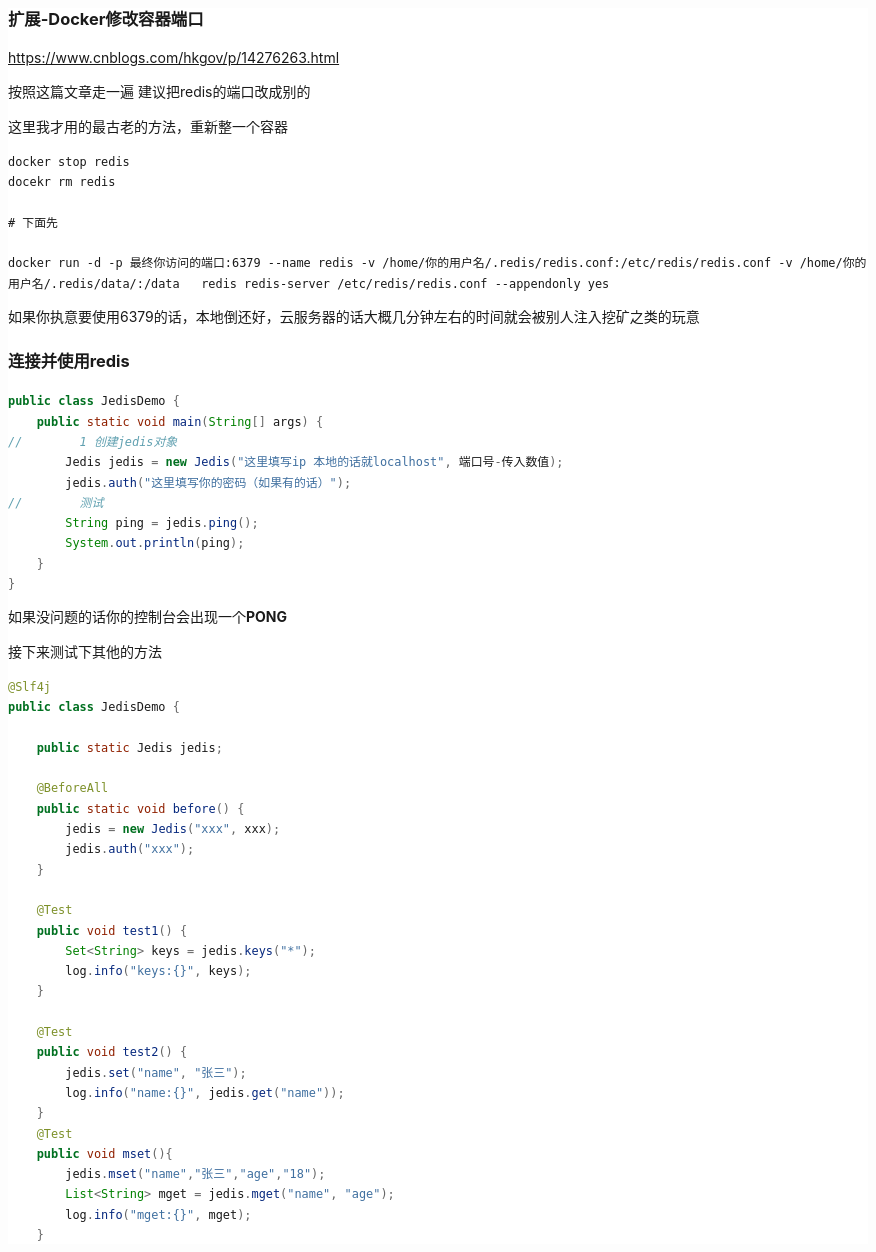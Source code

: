 ### 扩展-Docker修改容器端口

<https://www.cnblogs.com/hkgov/p/14276263.html>

按照这篇文章走一遍 建议把redis的端口改成别的

这里我才用的最古老的方法，重新整一个容器

```shell
docker stop redis
docekr rm redis

# 下面先

docker run -d -p 最终你访问的端口:6379 --name redis -v /home/你的用户名/.redis/redis.conf:/etc/redis/redis.conf -v /home/你的用户名/.redis/data/:/data   redis redis-server /etc/redis/redis.conf --appendonly yes
```

如果你执意要使用6379的话，本地倒还好，云服务器的话大概几分钟左右的时间就会被别人注入挖矿之类的玩意

### 连接并使用redis

```java
public class JedisDemo {
    public static void main(String[] args) {
//        1 创建jedis对象
        Jedis jedis = new Jedis("这里填写ip 本地的话就localhost", 端口号-传入数值);
        jedis.auth("这里填写你的密码（如果有的话）");
//        测试
        String ping = jedis.ping();
        System.out.println(ping);
    }
}
```

如果没问题的话你的控制台会出现一个**PONG**

接下来测试下其他的方法

```java
@Slf4j
public class JedisDemo {

    public static Jedis jedis;

    @BeforeAll
    public static void before() {
        jedis = new Jedis("xxx", xxx);
        jedis.auth("xxx");
    }

    @Test
    public void test1() {
        Set<String> keys = jedis.keys("*");
        log.info("keys:{}", keys);
    }

    @Test
    public void test2() {
        jedis.set("name", "张三");
        log.info("name:{}", jedis.get("name"));
    }
    @Test
    public void mset(){
        jedis.mset("name","张三","age","18");
        List<String> mget = jedis.mget("name", "age");
        log.info("mget:{}", mget);
    }
```